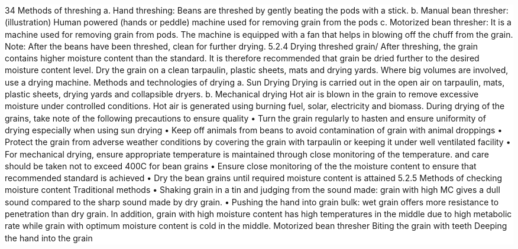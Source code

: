 34
Methods of threshing
a.	Hand threshing: Beans are threshed by gently beating the pods with a stick.
b.	Manual bean thresher: (illustration) Human powered (hands or peddle)
machine used for removing grain from the pods
c.	Motorized bean thresher:  It is a machine used for removing grain from pods.
The machine is equipped with a fan that helps in blowing off the chuff from the
grain.
Note: After the beans have been threshed, clean for further drying.
5.2.4 Drying threshed grain/
After threshing, the grain contains higher moisture content than the standard. It is therefore recommended
that grain be dried further to the desired moisture content level.  Dry the grain on a clean tarpaulin, plastic
sheets, mats and drying yards. Where big volumes are involved, use a drying
machine.
Methods and technologies of drying
a. Sun Drying
Drying is carried out in the open air on tarpaulin, mats, plastic sheets,
drying yards and collapsible dryers.
b. Mechanical drying
Hot air is blown in the grain to remove excessive moisture under controlled
conditions. Hot air is generated using burning fuel, solar, electricity and
biomass.
During drying of the grains, take note of the following precautions to ensure quality
•	 Turn the grain regularly to hasten and ensure uniformity of drying especially when using sun drying
•	 Keep off animals from beans to avoid contamination of grain with animal droppings
•	 Protect the grain from adverse weather conditions by covering the grain with tarpaulin or keeping it under
well ventilated facility
•	 For mechanical drying, ensure appropriate temperature is maintained through close monitoring of the
temperature. and care should be taken not to exceed 400C for bean grains
•	 Ensure close monitoring of the the moisture content to ensure that recommended standard is achieved
•	 Dry the bean grains until required moisture content is attained
5.2.5 Methods of checking moisture content
Traditional methods
•	 Shaking grain in a tin and judging from the sound
made: grain with high MC gives a dull sound
compared to the sharp sound made by dry grain.
•	 Pushing the hand into grain bulk: wet grain offers
more resistance to penetration than dry grain. In
addition, grain with high moisture content has high
temperatures in the middle due to high metabolic
rate while grain with optimum moisture content is
cold in the middle.
Motorized bean thresher
Biting the grain with teeth
Deeping the hand into the grain
